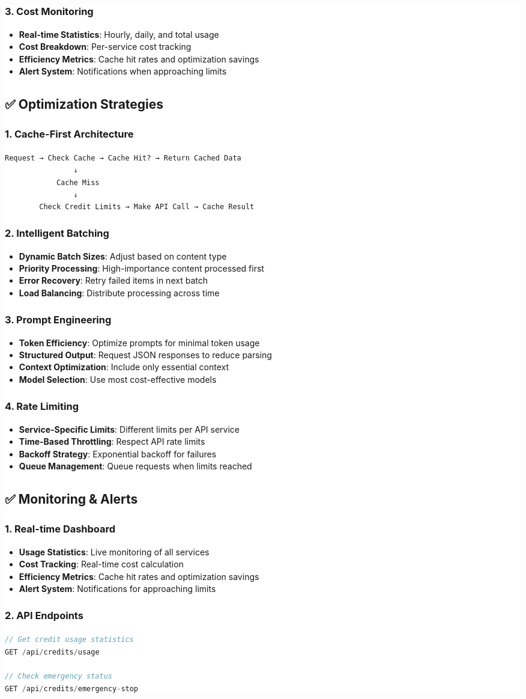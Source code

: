### 3. **Cost Monitoring**
- **Real-time Statistics**: Hourly, daily, and total usage
- **Cost Breakdown**: Per-service cost tracking
- **Efficiency Metrics**: Cache hit rates and optimization savings
- **Alert System**: Notifications when approaching limits

## ✅ **Optimization Strategies**

### 1. **Cache-First Architecture**
```
Request → Check Cache → Cache Hit? → Return Cached Data
                ↓
            Cache Miss
                ↓
        Check Credit Limits → Make API Call → Cache Result
```

### 2. **Intelligent Batching**
- **Dynamic Batch Sizes**: Adjust based on content type
- **Priority Processing**: High-importance content processed first
- **Error Recovery**: Retry failed items in next batch
- **Load Balancing**: Distribute processing across time

### 3. **Prompt Engineering**
- **Token Efficiency**: Optimize prompts for minimal token usage
- **Structured Output**: Request JSON responses to reduce parsing
- **Context Optimization**: Include only essential context
- **Model Selection**: Use most cost-effective models

### 4. **Rate Limiting**
- **Service-Specific Limits**: Different limits per API service
- **Time-Based Throttling**: Respect API rate limits
- **Backoff Strategy**: Exponential backoff for failures
- **Queue Management**: Queue requests when limits reached

## ✅ **Monitoring & Alerts**

### 1. **Real-time Dashboard**
- **Usage Statistics**: Live monitoring of all services
- **Cost Tracking**: Real-time cost calculation
- **Efficiency Metrics**: Cache hit rates and optimization savings
- **Alert System**: Notifications for approaching limits

### 2. **API Endpoints**
```typescript
// Get credit usage statistics
GET /api/credits/usage

// Check emergency status
GET /api/credits/emergency-stop
```
